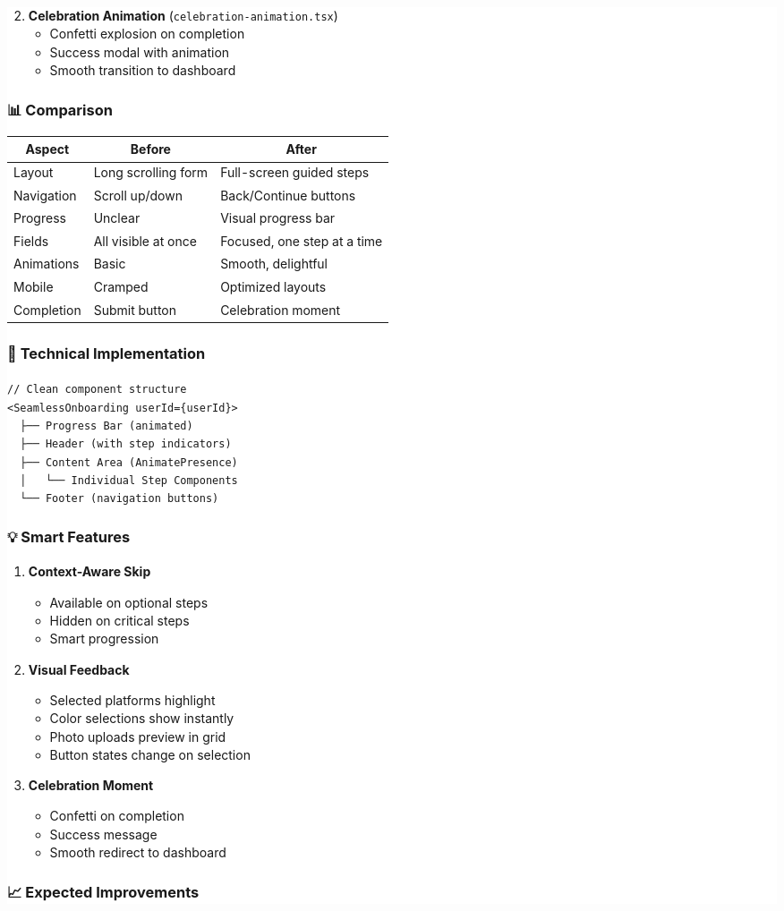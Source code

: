 2. **Celebration Animation** (`celebration-animation.tsx`)
   - Confetti explosion on completion
   - Success modal with animation
   - Smooth transition to dashboard

### 📊 **Comparison**

| Aspect | Before | After |
|--------|--------|-------|
| Layout | Long scrolling form | Full-screen guided steps |
| Navigation | Scroll up/down | Back/Continue buttons |
| Progress | Unclear | Visual progress bar |
| Fields | All visible at once | Focused, one step at a time |
| Animations | Basic | Smooth, delightful |
| Mobile | Cramped | Optimized layouts |
| Completion | Submit button | Celebration moment |

### 🔧 **Technical Implementation**

```tsx
// Clean component structure
<SeamlessOnboarding userId={userId}>
  ├── Progress Bar (animated)
  ├── Header (with step indicators)
  ├── Content Area (AnimatePresence)
  │   └── Individual Step Components
  └── Footer (navigation buttons)
```

### 💡 **Smart Features**

1. **Context-Aware Skip**
   - Available on optional steps
   - Hidden on critical steps
   - Smart progression

2. **Visual Feedback**
   - Selected platforms highlight
   - Color selections show instantly
   - Photo uploads preview in grid
   - Button states change on selection

3. **Celebration Moment**
   - Confetti on completion
   - Success message
   - Smooth redirect to dashboard

### 📈 **Expected Improvements**

